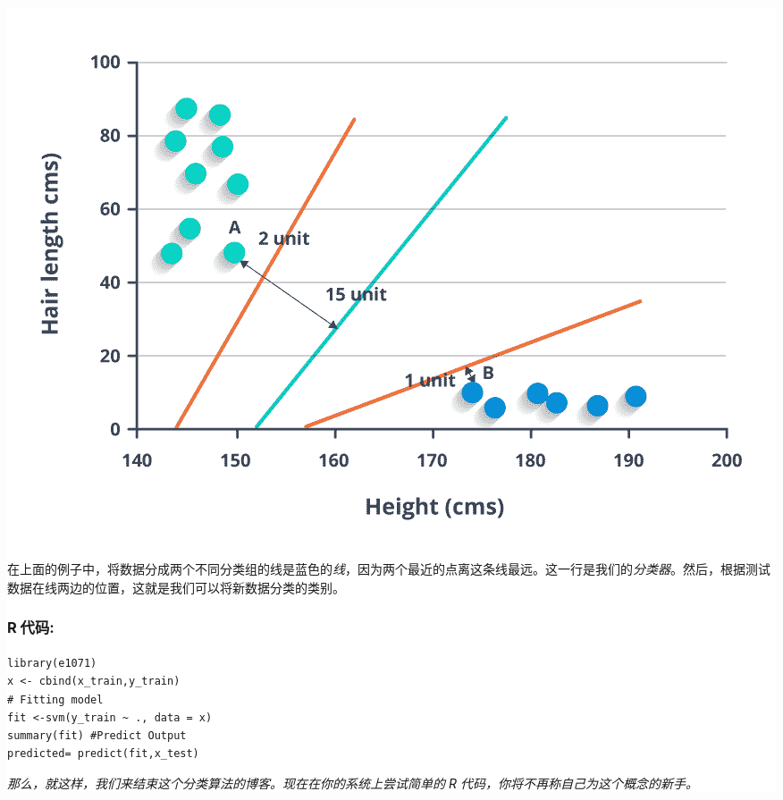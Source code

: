 ![SVM 2 - Classification Algorithms - Edureka](img/411c3736c2c6e0fd6e682bdef894a6a5.png)

在上面的例子中，将数据分成两个不同分类组的线是蓝色的*线*，因为两个最近的点离这条线最远。这一行是我们的*分类器*。然后，根据测试数据在线两边的位置，这就是我们可以将新数据分类的类别。

### **R 代码:**

```
library(e1071)
x <- cbind(x_train,y_train)
# Fitting model
fit <-svm(y_train ~ ., data = x)
summary(fit) #Predict Output 
predicted= predict(fit,x_test)
```

*那么，就这样，我们来结束这个分类算法的博客。现在在你的系统上尝试简单的 R 代码，你将不再称自己为这个概念的新手。*